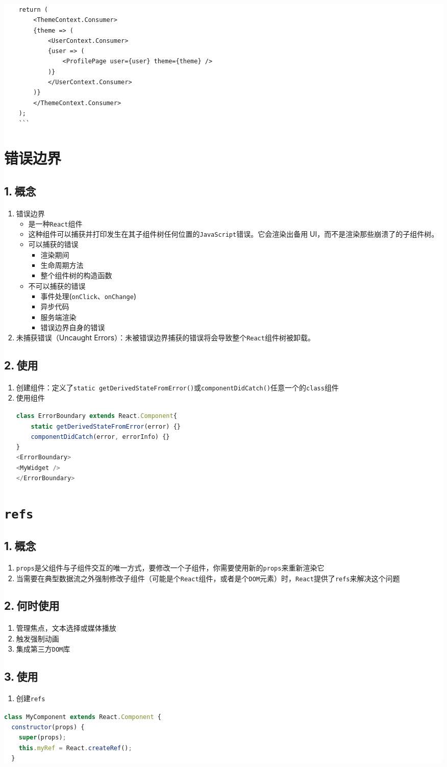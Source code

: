         return (
            <ThemeContext.Consumer>
            {theme => (
                <UserContext.Consumer>
                {user => (
                    <ProfilePage user={user} theme={theme} />
                )}
                </UserContext.Consumer>
            )}
            </ThemeContext.Consumer>
        );
        ``` 
# 错误边界
## 1. 概念
1. 错误边界
   * 是一种`React`组件
   * 这种组件可以捕获并打印发生在其子组件树任何位置的`JavaScript`错误。它会渲染出备用 UI，而不是渲染那些崩溃了的子组件树。
   * 可以捕获的错误
     * 渲染期间
     * 生命周期方法
     * 整个组件树的构造函数
   * 不可以捕获的错误
     * 事件处理(`onClick`、`onChange`)
     * 异步代码
     * 服务端渲染
     * 错误边界自身的错误
2. 未捕获错误（Uncaught Errors）：未被错误边界捕获的错误将会导致整个`React`组件树被卸载。
## 2. 使用
1. 创建组件：定义了`static getDerivedStateFromError()`或`componentDidCatch()`任意一个的`class`组件
2. 使用组件
    ```javascript
    class ErrorBoundary extends React.Component{
        static getDerivedStateFromError(error) {}
        componentDidCatch(error, errorInfo) {}
    }
    <ErrorBoundary>
    <MyWidget />
    </ErrorBoundary>
    ```
# `refs`
## 1. 概念
1. `props`是父组件与子组件交互的唯一方式，要修改一个子组件，你需要使用新的`props`来重新渲染它
2. 当需要在典型数据流之外强制修改子组件（可能是个`React`组件，或者是个`DOM`元素）时，`React`提供了`refs`来解决这个问题
## 2. 何时使用
1. 管理焦点，文本选择或媒体播放
2. 触发强制动画
3. 集成第三方`DOM`库
## 3. 使用
1. 创建`refs`
```javascript
class MyComponent extends React.Component {
  constructor(props) {
    super(props);
    this.myRef = React.createRef();
  }
```